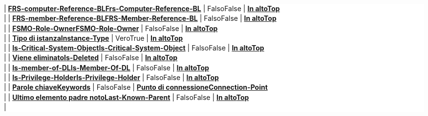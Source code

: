 | [<span data-ttu-id="976db-476">**FRS-computer-Reference-BL**</span><span class="sxs-lookup"><span data-stu-id="976db-476">**Frs-Computer-Reference-BL**</span></span>](a-frscomputerreferencebl.md)               | <span data-ttu-id="976db-477">Falso</span><span class="sxs-lookup"><span data-stu-id="976db-477">False</span></span>     | [<span data-ttu-id="976db-478">**In alto**</span><span class="sxs-lookup"><span data-stu-id="976db-478">**Top**</span></span>](c-top.md)<br/>                                                                                   |
| [<span data-ttu-id="976db-479">**FRS-member-Reference-BL**</span><span class="sxs-lookup"><span data-stu-id="976db-479">**FRS-Member-Reference-BL**</span></span>](a-frsmemberreferencebl.md)                   | <span data-ttu-id="976db-480">Falso</span><span class="sxs-lookup"><span data-stu-id="976db-480">False</span></span>     | [<span data-ttu-id="976db-481">**In alto**</span><span class="sxs-lookup"><span data-stu-id="976db-481">**Top**</span></span>](c-top.md)<br/>                                                                                   |
| [<span data-ttu-id="976db-482">**FSMO-Role-Owner**</span><span class="sxs-lookup"><span data-stu-id="976db-482">**FSMO-Role-Owner**</span></span>](a-fsmoroleowner.md)                                  | <span data-ttu-id="976db-483">Falso</span><span class="sxs-lookup"><span data-stu-id="976db-483">False</span></span>     | [<span data-ttu-id="976db-484">**In alto**</span><span class="sxs-lookup"><span data-stu-id="976db-484">**Top**</span></span>](c-top.md)<br/>                                                                                   |
| [<span data-ttu-id="976db-485">**Tipo di istanza**</span><span class="sxs-lookup"><span data-stu-id="976db-485">**Instance-Type**</span></span>](a-instancetype.md)                                     | <span data-ttu-id="976db-486">Vero</span><span class="sxs-lookup"><span data-stu-id="976db-486">True</span></span>      | [<span data-ttu-id="976db-487">**In alto**</span><span class="sxs-lookup"><span data-stu-id="976db-487">**Top**</span></span>](c-top.md)<br/>                                                                                   |
| [<span data-ttu-id="976db-488">**Is-Critical-System-Object**</span><span class="sxs-lookup"><span data-stu-id="976db-488">**Is-Critical-System-Object**</span></span>](a-iscriticalsystemobject.md)               | <span data-ttu-id="976db-489">Falso</span><span class="sxs-lookup"><span data-stu-id="976db-489">False</span></span>     | [<span data-ttu-id="976db-490">**In alto**</span><span class="sxs-lookup"><span data-stu-id="976db-490">**Top**</span></span>](c-top.md)<br/>                                                                                   |
| [<span data-ttu-id="976db-491">**Viene eliminato**</span><span class="sxs-lookup"><span data-stu-id="976db-491">**Is-Deleted**</span></span>](a-isdeleted.md)                                           | <span data-ttu-id="976db-492">Falso</span><span class="sxs-lookup"><span data-stu-id="976db-492">False</span></span>     | [<span data-ttu-id="976db-493">**In alto**</span><span class="sxs-lookup"><span data-stu-id="976db-493">**Top**</span></span>](c-top.md)<br/>                                                                                   |
| [<span data-ttu-id="976db-494">**Is-member-of-DL**</span><span class="sxs-lookup"><span data-stu-id="976db-494">**Is-Member-Of-DL**</span></span>](a-memberof.md)                                       | <span data-ttu-id="976db-495">Falso</span><span class="sxs-lookup"><span data-stu-id="976db-495">False</span></span>     | [<span data-ttu-id="976db-496">**In alto**</span><span class="sxs-lookup"><span data-stu-id="976db-496">**Top**</span></span>](c-top.md)<br/>                                                                                   |
| [<span data-ttu-id="976db-497">**Is-Privilege-Holder**</span><span class="sxs-lookup"><span data-stu-id="976db-497">**Is-Privilege-Holder**</span></span>](a-isprivilegeholder.md)                          | <span data-ttu-id="976db-498">Falso</span><span class="sxs-lookup"><span data-stu-id="976db-498">False</span></span>     | [<span data-ttu-id="976db-499">**In alto**</span><span class="sxs-lookup"><span data-stu-id="976db-499">**Top**</span></span>](c-top.md)<br/>                                                                                   |
| [<span data-ttu-id="976db-500">**Parole chiave**</span><span class="sxs-lookup"><span data-stu-id="976db-500">**Keywords**</span></span>](a-keywords.md)                                              | <span data-ttu-id="976db-501">Falso</span><span class="sxs-lookup"><span data-stu-id="976db-501">False</span></span>     | [<span data-ttu-id="976db-502">**Punto di connessione**</span><span class="sxs-lookup"><span data-stu-id="976db-502">**Connection-Point**</span></span>](c-connectionpoint.md)<br/>                                                          |
| [<span data-ttu-id="976db-503">**Ultimo elemento padre noto**</span><span class="sxs-lookup"><span data-stu-id="976db-503">**Last-Known-Parent**</span></span>](a-lastknownparent.md)                              | <span data-ttu-id="976db-504">Falso</span><span class="sxs-lookup"><span data-stu-id="976db-504">False</span></span>     | [<span data-ttu-id="976db-505">**In alto**</span><span class="sxs-lookup"><span data-stu-id="976db-505">**Top**</span></span>](c-top.md)<br/>                                                                                   |